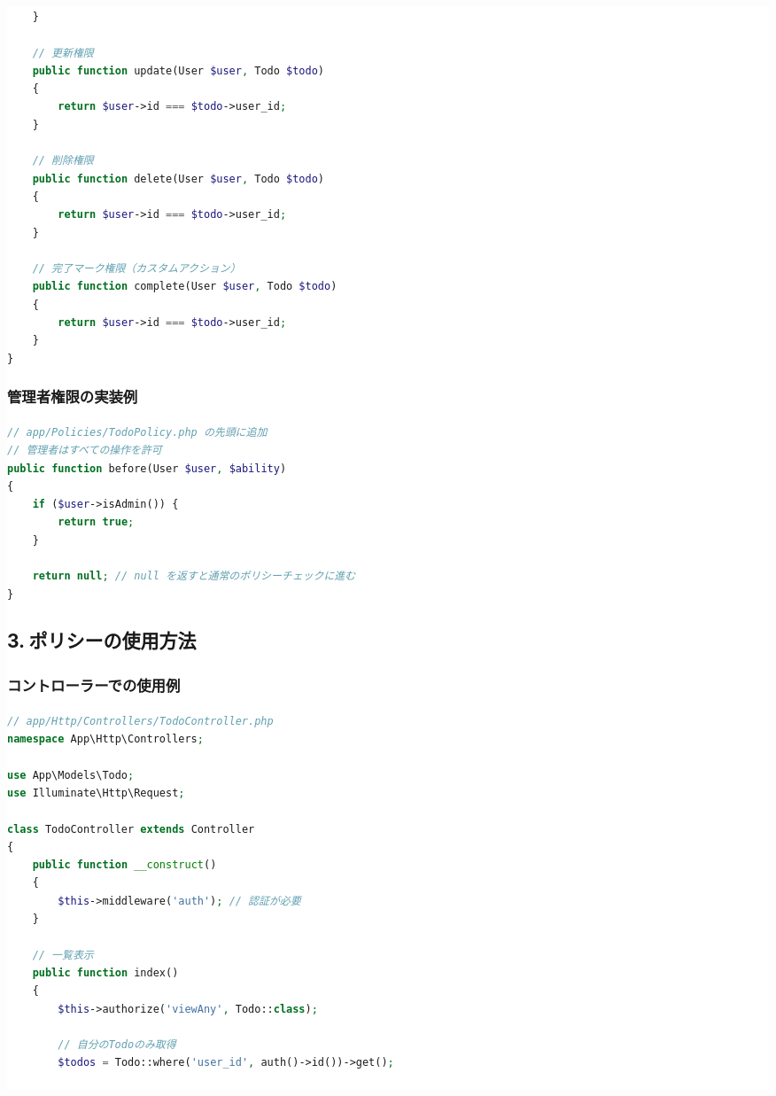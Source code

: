 ```php
    }

    // 更新権限
    public function update(User $user, Todo $todo)
    {
        return $user->id === $todo->user_id;
    }

    // 削除権限
    public function delete(User $user, Todo $todo)
    {
        return $user->id === $todo->user_id;
    }
    
    // 完了マーク権限（カスタムアクション）
    public function complete(User $user, Todo $todo)
    {
        return $user->id === $todo->user_id;
    }
}
```

### 管理者権限の実装例

```php
// app/Policies/TodoPolicy.php の先頭に追加
// 管理者はすべての操作を許可
public function before(User $user, $ability)
{
    if ($user->isAdmin()) {
        return true;
    }
    
    return null; // null を返すと通常のポリシーチェックに進む
}
```

## 3. ポリシーの使用方法

### コントローラーでの使用例

```php
// app/Http/Controllers/TodoController.php
namespace App\Http\Controllers;

use App\Models\Todo;
use Illuminate\Http\Request;

class TodoController extends Controller
{
    public function __construct()
    {
        $this->middleware('auth'); // 認証が必要
    }
    
    // 一覧表示
    public function index()
    {
        $this->authorize('viewAny', Todo::class);
        
        // 自分のTodoのみ取得
        $todos = Todo::where('user_id', auth()->id())->get();
        
```